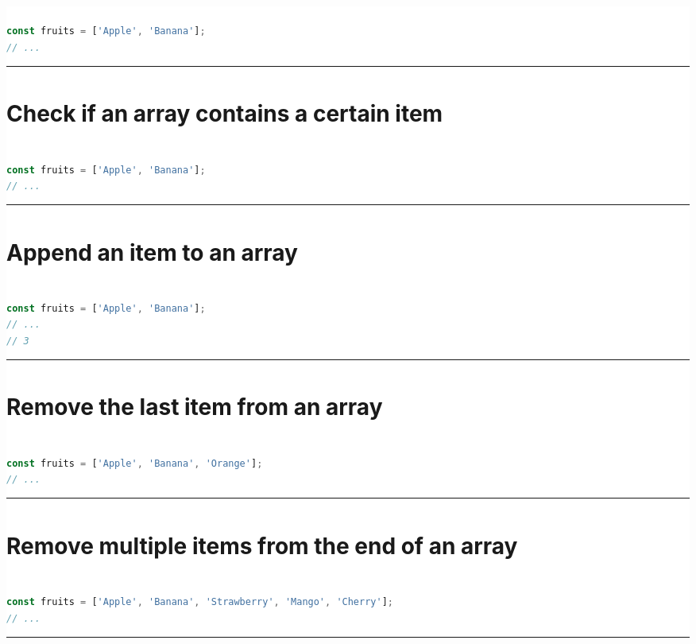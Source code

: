 ```js

const fruits = ['Apple', 'Banana'];
// ...

```

---
# Check if an array contains a certain item

```js

const fruits = ['Apple', 'Banana'];
// ...

```

---

# Append an item to an array

```js

const fruits = ['Apple', 'Banana'];
// ...
// 3

```

---

# Remove the last item from an array

```js

const fruits = ['Apple', 'Banana', 'Orange'];
// ...

```

---

# Remove multiple items from the end of an array

```js

const fruits = ['Apple', 'Banana', 'Strawberry', 'Mango', 'Cherry'];
// ...
```

---

